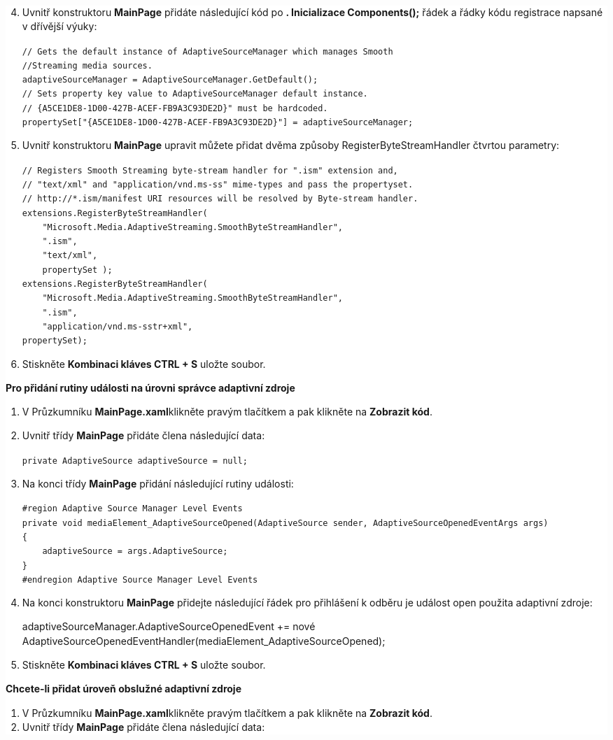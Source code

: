 4.  Uvnitř konstruktoru **MainPage** přidáte následující kód po **. Inicializace Components();** řádek a řádky kódu registrace napsané v dřívější výuky:
    
        // Gets the default instance of AdaptiveSourceManager which manages Smooth 
        //Streaming media sources.
        adaptiveSourceManager = AdaptiveSourceManager.GetDefault();
        // Sets property key value to AdaptiveSourceManager default instance.
        // {A5CE1DE8-1D00-427B-ACEF-FB9A3C93DE2D}" must be hardcoded.
        propertySet["{A5CE1DE8-1D00-427B-ACEF-FB9A3C93DE2D}"] = adaptiveSourceManager;
    
5.  Uvnitř konstruktoru **MainPage** upravit můžete přidat dvěma způsoby RegisterByteStreamHandler čtvrtou parametry:

        // Registers Smooth Streaming byte-stream handler for ".ism" extension and, 
        // "text/xml" and "application/vnd.ms-ss" mime-types and pass the propertyset. 
        // http://*.ism/manifest URI resources will be resolved by Byte-stream handler.
        extensions.RegisterByteStreamHandler(
            "Microsoft.Media.AdaptiveStreaming.SmoothByteStreamHandler", 
            ".ism", 
            "text/xml", 
            propertySet );
        extensions.RegisterByteStreamHandler(
            "Microsoft.Media.AdaptiveStreaming.SmoothByteStreamHandler", 
            ".ism", 
            "application/vnd.ms-sstr+xml", 
        propertySet);

6.  Stiskněte **Kombinaci kláves CTRL + S** uložte soubor.

**Pro přidání rutiny události na úrovni správce adaptivní zdroje**

1.  V Průzkumníku **MainPage.xaml**klikněte pravým tlačítkem a pak klikněte na **Zobrazit kód**.
2.  Uvnitř třídy **MainPage** přidáte člena následující data:

        private AdaptiveSource adaptiveSource = null;

3.  Na konci třídy **MainPage** přidání následující rutiny události:
    
        #region Adaptive Source Manager Level Events
        private void mediaElement_AdaptiveSourceOpened(AdaptiveSource sender, AdaptiveSourceOpenedEventArgs args)
        {
            adaptiveSource = args.AdaptiveSource;
        }
        #endregion Adaptive Source Manager Level Events

4.  Na konci konstruktoru **MainPage** přidejte následující řádek pro přihlášení k odběru je událost open použita adaptivní zdroje:
    
    adaptiveSourceManager.AdaptiveSourceOpenedEvent += nové AdaptiveSourceOpenedEventHandler(mediaElement_AdaptiveSourceOpened);

5.  Stiskněte **Kombinaci kláves CTRL + S** uložte soubor.

**Chcete-li přidat úroveň obslužné adaptivní zdroje**

1.  V Průzkumníku **MainPage.xaml**klikněte pravým tlačítkem a pak klikněte na **Zobrazit kód**.
2.  Uvnitř třídy **MainPage** přidáte člena následující data:
    

[PlayerApplication]: ./media/media-services-build-smooth-streaming-apps/SSClientWin8-1.png
[CodeViewPic]: ./media/media-services-build-smooth-streaming-apps/SSClientWin8-2.png